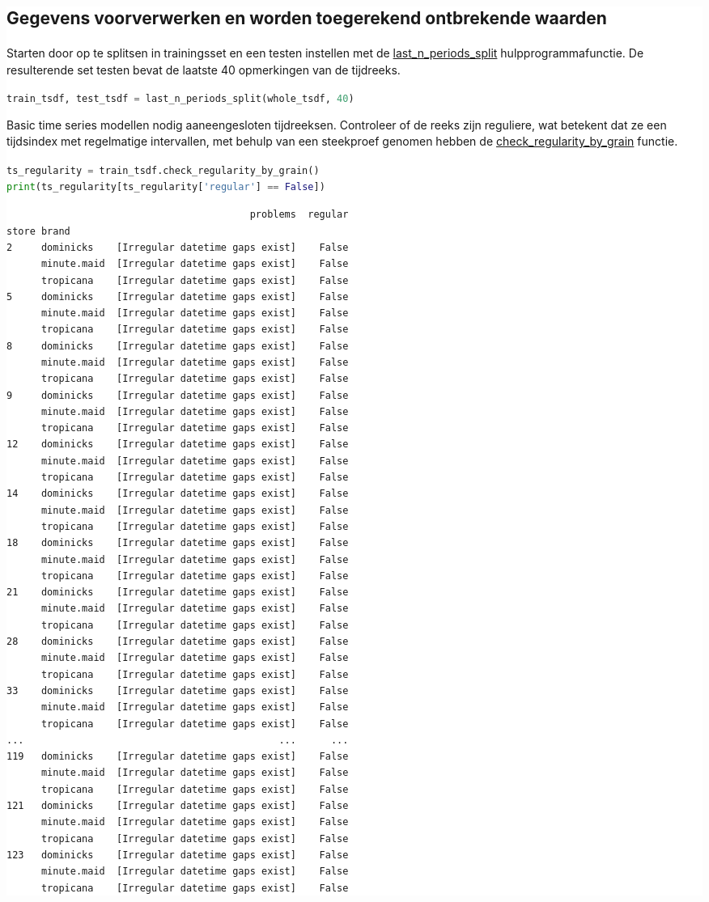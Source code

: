 
## <a name="preprocess-data-and-impute-missing-values"></a>Gegevens voorverwerken en worden toegerekend ontbrekende waarden

Starten door op te splitsen in trainingsset en een testen instellen met de [last_n_periods_split](https://docs.microsoft.com/python/api/ftk.ts_utils?view=azure-ml-py-latest) hulpprogrammafunctie. De resulterende set testen bevat de laatste 40 opmerkingen van de tijdreeks. 


```python
train_tsdf, test_tsdf = last_n_periods_split(whole_tsdf, 40)
```

Basic time series modellen nodig aaneengesloten tijdreeksen. Controleer of de reeks zijn reguliere, wat betekent dat ze een tijdsindex met regelmatige intervallen, met behulp van een steekproef genomen hebben de [check_regularity_by_grain](https://docs.microsoft.com/python/api/ftk.dataframe_ts.timeseriesdataframe?view=azure-ml-py-latest#check-regularity-by-grain) functie.


```python
ts_regularity = train_tsdf.check_regularity_by_grain()
print(ts_regularity[ts_regularity['regular'] == False])
```

                                              problems  regular
    store brand                                                
    2     dominicks    [Irregular datetime gaps exist]    False
          minute.maid  [Irregular datetime gaps exist]    False
          tropicana    [Irregular datetime gaps exist]    False
    5     dominicks    [Irregular datetime gaps exist]    False
          minute.maid  [Irregular datetime gaps exist]    False
          tropicana    [Irregular datetime gaps exist]    False
    8     dominicks    [Irregular datetime gaps exist]    False
          minute.maid  [Irregular datetime gaps exist]    False
          tropicana    [Irregular datetime gaps exist]    False
    9     dominicks    [Irregular datetime gaps exist]    False
          minute.maid  [Irregular datetime gaps exist]    False
          tropicana    [Irregular datetime gaps exist]    False
    12    dominicks    [Irregular datetime gaps exist]    False
          minute.maid  [Irregular datetime gaps exist]    False
          tropicana    [Irregular datetime gaps exist]    False
    14    dominicks    [Irregular datetime gaps exist]    False
          minute.maid  [Irregular datetime gaps exist]    False
          tropicana    [Irregular datetime gaps exist]    False
    18    dominicks    [Irregular datetime gaps exist]    False
          minute.maid  [Irregular datetime gaps exist]    False
          tropicana    [Irregular datetime gaps exist]    False
    21    dominicks    [Irregular datetime gaps exist]    False
          minute.maid  [Irregular datetime gaps exist]    False
          tropicana    [Irregular datetime gaps exist]    False
    28    dominicks    [Irregular datetime gaps exist]    False
          minute.maid  [Irregular datetime gaps exist]    False
          tropicana    [Irregular datetime gaps exist]    False
    33    dominicks    [Irregular datetime gaps exist]    False
          minute.maid  [Irregular datetime gaps exist]    False
          tropicana    [Irregular datetime gaps exist]    False
    ...                                            ...      ...
    119   dominicks    [Irregular datetime gaps exist]    False
          minute.maid  [Irregular datetime gaps exist]    False
          tropicana    [Irregular datetime gaps exist]    False
    121   dominicks    [Irregular datetime gaps exist]    False
          minute.maid  [Irregular datetime gaps exist]    False
          tropicana    [Irregular datetime gaps exist]    False
    123   dominicks    [Irregular datetime gaps exist]    False
          minute.maid  [Irregular datetime gaps exist]    False
          tropicana    [Irregular datetime gaps exist]    False